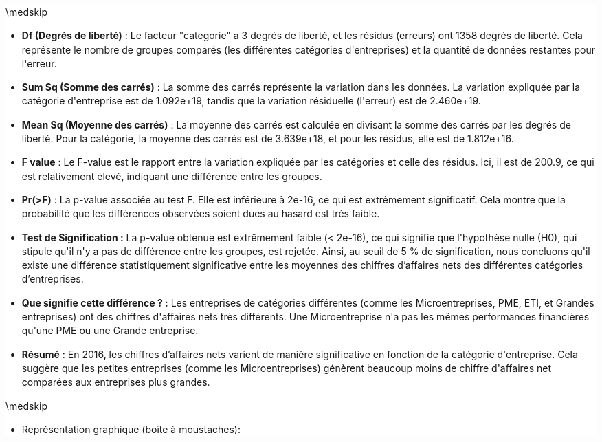 \medskip

- **Df (Degrés de liberté)** : Le facteur "categorie" a 3 degrés de liberté, et les résidus (erreurs) ont 1358 degrés de liberté. Cela représente le nombre de groupes comparés (les différentes catégories d'entreprises) et la quantité de données restantes pour l'erreur.

- **Sum Sq (Somme des carrés)** : La somme des carrés représente la variation dans les données. La variation expliquée par la catégorie d'entreprise est de 1.092e+19, tandis que la variation résiduelle (l'erreur) est de 2.460e+19.

- **Mean Sq (Moyenne des carrés)** : La moyenne des carrés est calculée en divisant la somme des carrés par les degrés de liberté. Pour la catégorie, la moyenne des carrés est de 3.639e+18, et pour les résidus, elle est de 1.812e+16.

- **F value** : Le F-value est le rapport entre la variation expliquée par les catégories et celle des résidus. Ici, il est de 200.9, ce qui est relativement élevé, indiquant une différence entre les groupes.

- **Pr(>F)** : La p-value associée au test F. Elle est inférieure à 2e-16, ce qui est extrêmement significatif. Cela montre que la probabilité que les différences observées soient dues au hasard est très faible.

- **Test de Signification :** La p-value obtenue est extrêmement faible (< 2e-16), ce qui signifie que l'hypothèse nulle (H0), qui stipule qu'il n'y a pas de différence entre les groupes, est rejetée. Ainsi, au seuil de 5 % de signification, nous concluons qu'il existe une différence statistiquement significative entre les moyennes des chiffres d’affaires nets des différentes catégories d’entreprises.

- **Que signifie cette différence ? :** Les entreprises de catégories différentes (comme les Microentreprises, PME, ETI, et Grandes entreprises) ont des chiffres d'affaires nets très différents. Une Microentreprise n'a pas les mêmes performances financières qu'une PME ou une Grande entreprise.

- **Résumé** : En 2016, les chiffres d’affaires nets varient de manière significative en fonction de la catégorie d'entreprise. Cela suggère que les petites entreprises (comme les Microentreprises) génèrent beaucoup moins de chiffre d'affaires net comparées aux entreprises plus grandes.

\medskip

- Représentation graphique (boîte à moustaches):
